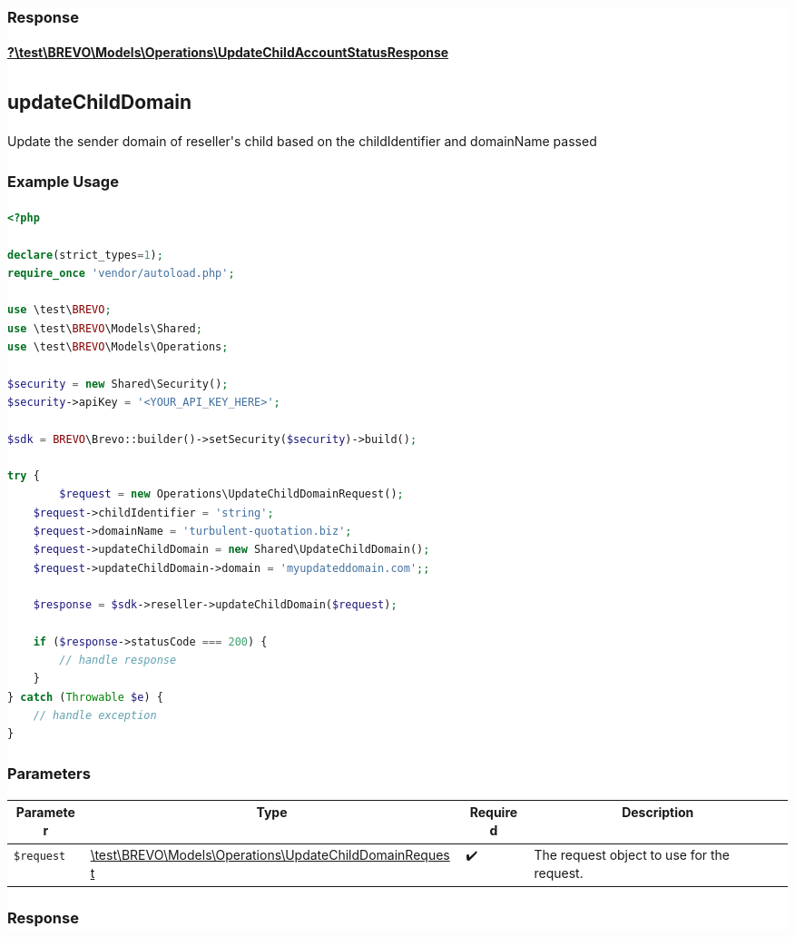 
### Response

**[?\test\BREVO\Models\Operations\UpdateChildAccountStatusResponse](../../Models/Operations/UpdateChildAccountStatusResponse.md)**


## updateChildDomain

Update the sender domain of reseller's child based on the childIdentifier and domainName passed

### Example Usage

```php
<?php

declare(strict_types=1);
require_once 'vendor/autoload.php';

use \test\BREVO;
use \test\BREVO\Models\Shared;
use \test\BREVO\Models\Operations;

$security = new Shared\Security();
$security->apiKey = '<YOUR_API_KEY_HERE>';

$sdk = BREVO\Brevo::builder()->setSecurity($security)->build();

try {
        $request = new Operations\UpdateChildDomainRequest();
    $request->childIdentifier = 'string';
    $request->domainName = 'turbulent-quotation.biz';
    $request->updateChildDomain = new Shared\UpdateChildDomain();
    $request->updateChildDomain->domain = 'myupdateddomain.com';;

    $response = $sdk->reseller->updateChildDomain($request);

    if ($response->statusCode === 200) {
        // handle response
    }
} catch (Throwable $e) {
    // handle exception
}
```

### Parameters

| Parameter                                                                                                     | Type                                                                                                          | Required                                                                                                      | Description                                                                                                   |
| ------------------------------------------------------------------------------------------------------------- | ------------------------------------------------------------------------------------------------------------- | ------------------------------------------------------------------------------------------------------------- | ------------------------------------------------------------------------------------------------------------- |
| `$request`                                                                                                    | [\test\BREVO\Models\Operations\UpdateChildDomainRequest](../../Models/Operations/UpdateChildDomainRequest.md) | :heavy_check_mark:                                                                                            | The request object to use for the request.                                                                    |


### Response
